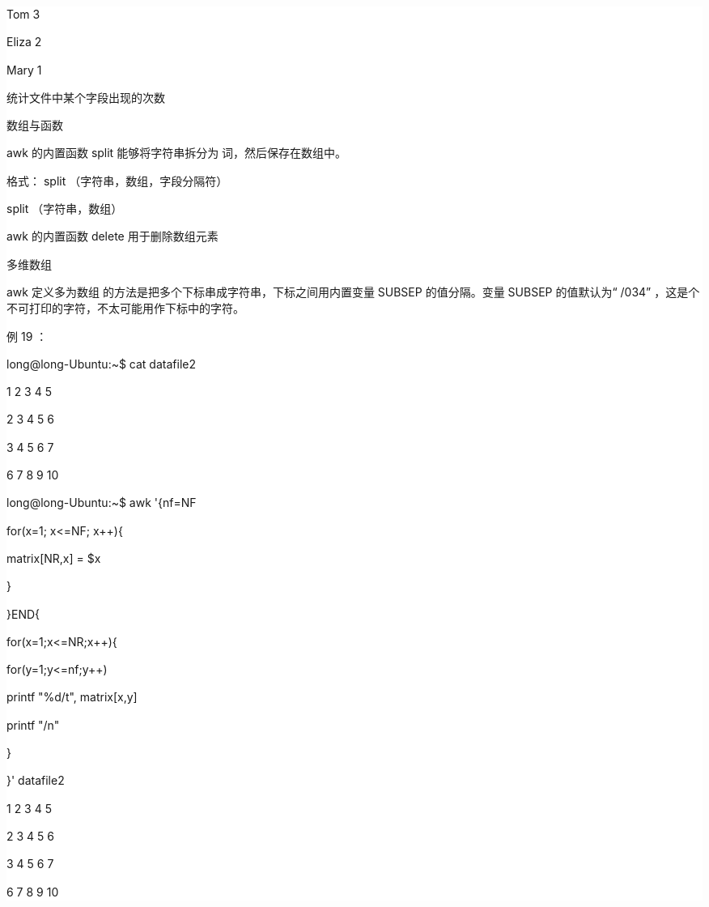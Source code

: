 Tom 3

Eliza 2

Mary 1

统计文件中某个字段出现的次数



数组与函数

awk 的内置函数 split 能够将字符串拆分为 词，然后保存在数组中。

格式： split （字符串，数组，字段分隔符）

split （字符串，数组）

awk 的内置函数 delete 用于删除数组元素



多维数组

awk 定义多为数组 的方法是把多个下标串成字符串，下标之间用内置变量 SUBSEP 的值分隔。变量 SUBSEP 的值默认为“ /034” ，这是个不可打印的字符，不太可能用作下标中的字符。

例 19 ：

long@long-Ubuntu:~$ cat datafile2

1 2 3 4 5

2 3 4 5 6

3 4 5 6 7

6 7 8 9 10

long@long-Ubuntu:~$ awk '{nf=NF

for(x=1; x<=NF; x++){

matrix[NR,x] = $x

}

}END{

for(x=1;x<=NR;x++){

for(y=1;y<=nf;y++)

printf "%d/t", matrix[x,y]

printf "/n"

}

}' datafile2

1	2	3	4	5

2	3	4	5	6

3	4	5	6	7

6	7	8	9	10
